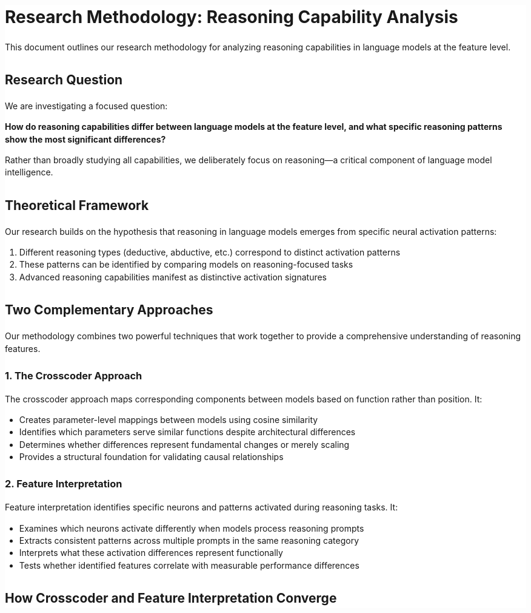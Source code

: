 # Research Methodology: Reasoning Capability Analysis

This document outlines our research methodology for analyzing reasoning capabilities in language models at the feature level.

## Research Question

We are investigating a focused question:

**How do reasoning capabilities differ between language models at the feature level, and what specific reasoning patterns show the most significant differences?**

Rather than broadly studying all capabilities, we deliberately focus on reasoning—a critical component of language model intelligence.

## Theoretical Framework

Our research builds on the hypothesis that reasoning in language models emerges from specific neural activation patterns:

1. Different reasoning types (deductive, abductive, etc.) correspond to distinct activation patterns
2. These patterns can be identified by comparing models on reasoning-focused tasks
3. Advanced reasoning capabilities manifest as distinctive activation signatures

## Two Complementary Approaches

Our methodology combines two powerful techniques that work together to provide a comprehensive understanding of reasoning features.

### 1. The Crosscoder Approach

The crosscoder approach maps corresponding components between models based on function rather than position. It:

- Creates parameter-level mappings between models using cosine similarity
- Identifies which parameters serve similar functions despite architectural differences
- Determines whether differences represent fundamental changes or merely scaling
- Provides a structural foundation for validating causal relationships

### 2. Feature Interpretation

Feature interpretation identifies specific neurons and patterns activated during reasoning tasks. It:

- Examines which neurons activate differently when models process reasoning prompts
- Extracts consistent patterns across multiple prompts in the same reasoning category
- Interprets what these activation differences represent functionally
- Tests whether identified features correlate with measurable performance differences

## How Crosscoder and Feature Interpretation Converge
